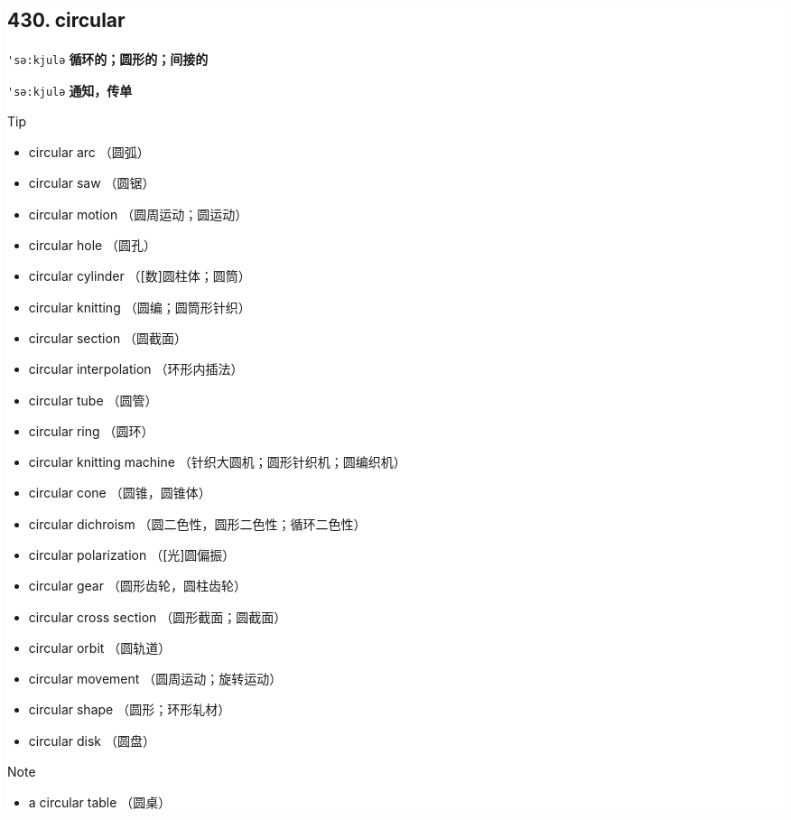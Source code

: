 ## 430. circular

`'sə:kjulə`  **循环的；圆形的；间接的**

`'sə:kjulə`  **通知，传单**

> [!TIP]
>
> - circular arc （圆弧）
>
> - circular saw （圆锯）
>
> - circular motion （圆周运动；圆运动）
>
> - circular hole （圆孔）
>
> - circular cylinder （[数]圆柱体；圆筒）
>
> - circular knitting （圆编；圆筒形针织）
>
> - circular section （圆截面）
>
> - circular interpolation （环形内插法）
>
> - circular tube （圆管）
>
> - circular ring （圆环）
>
> - circular knitting machine （针织大圆机；圆形针织机；圆编织机）
>
> - circular cone （圆锥，圆锥体）
>
> - circular dichroism （圆二色性，圆形二色性；循环二色性）
>
> - circular polarization （[光]圆偏振）
>
> - circular gear （圆形齿轮，圆柱齿轮）
>
> - circular cross section （圆形截面；圆截面）
>
> - circular orbit （圆轨道）
>
> - circular movement （圆周运动；旋转运动）
>
> - circular shape （圆形；环形轧材）
>
> - circular disk （圆盘）
>

> [!NOTE]
>
> - a circular table （圆桌）
>
